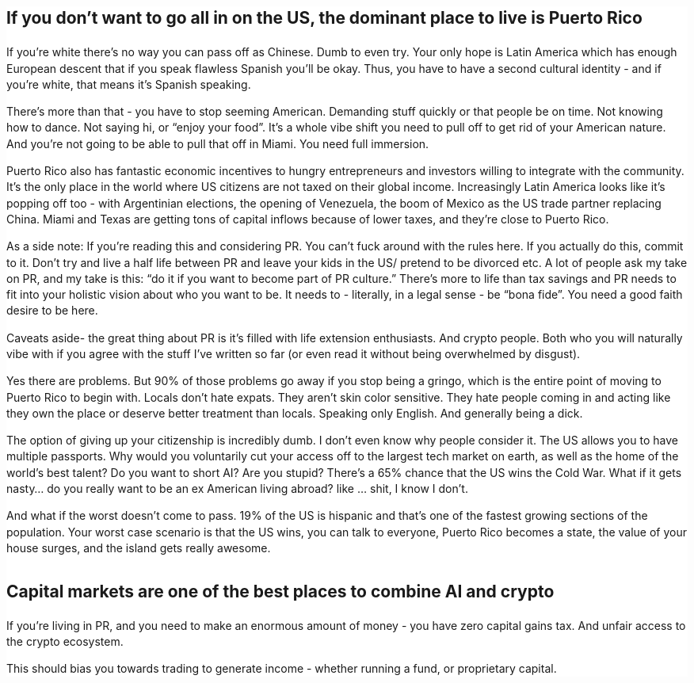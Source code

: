 ## If you don’t want to go all in on the US, the dominant place to live is Puerto Rico

If you’re white there’s no way you can pass off as Chinese. Dumb to even try. Your only hope is Latin America which has enough European descent that if you speak flawless Spanish you’ll be okay. Thus, you have to have a second cultural identity - and if you’re white, that means it’s Spanish speaking. 

There’s more than that - you have to stop seeming American. Demanding stuff quickly or that people be on time. Not knowing how to dance. Not saying hi, or “enjoy your food”. It’s a whole vibe shift you need to pull off to get rid of your American nature. And you’re not going to be able to pull that off in Miami. You need full immersion.  

Puerto Rico also has fantastic economic incentives to hungry entrepreneurs and investors willing to integrate with the community. It’s the only place in the world where US citizens are not taxed on their global income. Increasingly Latin America looks like it’s popping off too - with Argentinian elections, the opening of Venezuela, the boom of Mexico as the US trade partner replacing China. Miami and Texas are getting tons of capital inflows because of lower taxes, and they’re close to Puerto Rico.

As a side note: If you’re reading this and considering PR. You can’t fuck around with the rules here. If you actually do this, commit to it. Don’t try and live a half life between PR and leave your kids in the US/ pretend to be divorced etc. A lot of people ask my take on PR, and my take is this: “do it if you want to become part of PR culture.” There’s more to life than tax savings and PR needs to fit into your holistic vision about who you want to be. It needs to - literally, in a legal sense - be “bona fide”. You need a good faith desire to be here. 

Caveats aside- the great thing about PR is it’s filled with life extension enthusiasts. And crypto people. Both who you will naturally vibe with if you agree with the stuff I’ve written so far (or even read it without being overwhelmed by disgust). 

Yes there are problems. But 90% of those problems go away if you stop being a gringo, which is the entire point of moving to Puerto Rico to begin with. Locals don’t hate expats. They aren’t skin color sensitive. They hate people coming in and acting like they own the place or deserve better treatment than locals. Speaking only English. And generally being a dick.

The option of giving up your citizenship is incredibly dumb. I don’t even know why people consider it. The US allows you to have multiple passports. Why would you voluntarily cut your access off to the largest tech market on earth, as well as the home of the world’s best talent? Do you want to short AI? Are you stupid? There’s a 65% chance that the US wins the Cold War. What if it gets nasty… do you really want to be an ex American living abroad? like … shit, I know I don’t. 

And what if the worst doesn’t come to pass. 19% of the US is hispanic and that’s one of the fastest growing sections of the population.  Your worst case scenario is that the US wins, you can talk to everyone, Puerto Rico becomes a state, the value of your house surges, and the island gets really awesome.

## Capital markets are one of the best places to combine AI and crypto

If you’re living in PR, and you need to make an enormous amount of money - you have zero capital gains tax. And unfair access to the crypto ecosystem.

This should bias you towards trading to generate income - whether running a fund, or proprietary capital. 
